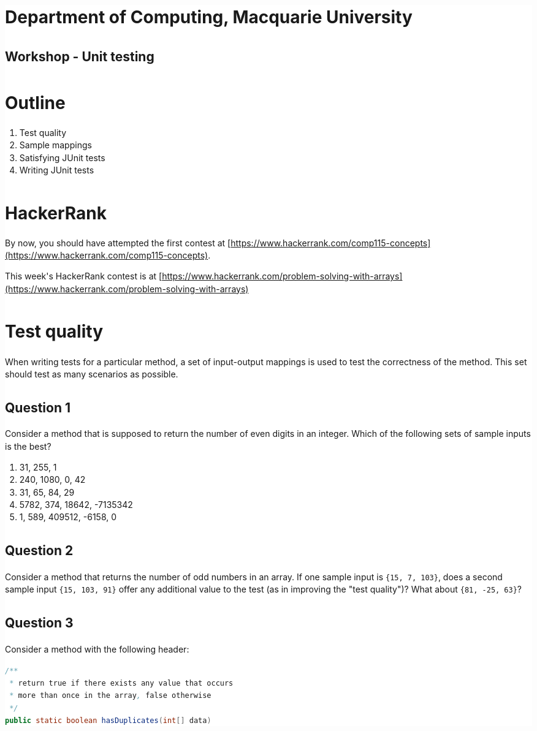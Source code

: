 # Department of Computing, Macquarie University
## Workshop - Unit testing


# Outline 

1. Test quality
2. Sample mappings
3. Satisfying JUnit tests
4. Writing JUnit tests


# HackerRank

By now, you should have attempted the first contest at [https://www.hackerrank.com/comp115-concepts](https://www.hackerrank.com/comp115-concepts).

This week's HackerRank contest is at [https://www.hackerrank.com/problem-solving-with-arrays](https://www.hackerrank.com/problem-solving-with-arrays)

# Test quality

When writing tests for a particular method, a set of input-output mappings is used to test the correctness of the method. This set should test as many scenarios as possible.

## Question 1

Consider a method that is supposed to return the number of even digits in an integer. Which of the following sets of sample inputs is the best?

1. 31, 255, 1
2. 240, 1080, 0, 42
3. 31, 65, 84, 29
4. 5782, 374, 18642, -7135342
5. 1, 589, 409512, -6158, 0

## Question 2

Consider a method that returns the number of odd numbers in an array. If one sample input is `{15, 7, 103}`, does a second sample input `{15, 103, 91}` offer any additional value to the test (as in improving the "test quality")? What about `{81, -25, 63}`?

## Question 3

Consider a method with the following header:

```java
/**
 * return true if there exists any value that occurs 
 * more than once in the array, false otherwise
 */
public static boolean hasDuplicates(int[] data)
```
